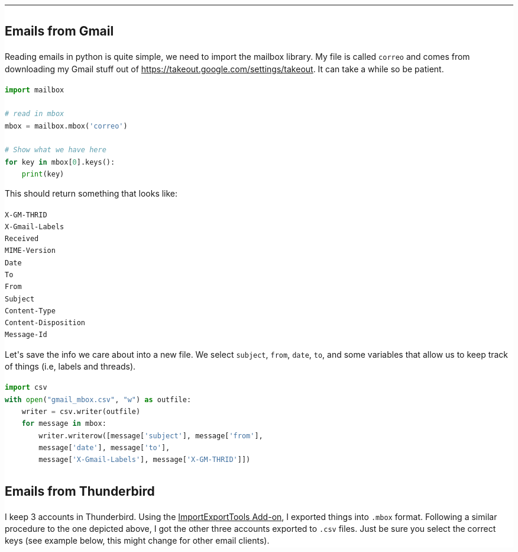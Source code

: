 
***


## Emails from Gmail

Reading emails in python is quite simple, we need to import the mailbox library. My file is called `correo` and comes from downloading my Gmail stuff out of https://takeout.google.com/settings/takeout. It can take a while so be patient.


```python
import mailbox

# read in mbox
mbox = mailbox.mbox('correo')

# Show what we have here
for key in mbox[0].keys():
    print(key)
```

This should return something that looks like:

```
X-GM-THRID
X-Gmail-Labels
Received
MIME-Version
Date
To
From
Subject
Content-Type
Content-Disposition
Message-Id
```

Let's save the info we care about into a new file. We select `subject`, `from`, `date`, `to`, and some variables that allow us to keep track of things (i.e, labels and threads).


```python
import csv
with open("gmail_mbox.csv", "w") as outfile:
    writer = csv.writer(outfile)
    for message in mbox:
        writer.writerow([message['subject'], message['from'],
        message['date'], message['to'],
        message['X-Gmail-Labels'], message['X-GM-THRID']])
```


## Emails from Thunderbird

I keep 3 accounts in Thunderbird. Using the [ImportExportTools Add-on](https://addons.thunderbird.net/en-US/thunderbird/addon/importexporttools/), I exported things into `.mbox` format. Following a similar procedure to the one depicted above, I got the other three accounts exported to `.csv` files. Just be sure you select the correct keys (see example below, this might change for other email clients). 


[^stay]: You could actually stay in python (follow https://jellis18.github.io/post/2018-01-17-mail-analysis/). I'm way more comfortable with R for analysis and I only wanted python because I had the copy-paste version of getting my `.mbox` file to `.csv` fast.
[^Mendeley]: I had signed up for Mendeley *before* Elsevier bought it...I'm not quite happy about it now, but at least I still get paper recommendations.
[^my_fault]: I know I could just *unsubscribe* to these kind of things, just the way I do with 99% of all other aggressive garbage. I just didn't do it for these senders.
[^little_prince]: Do they look like an elephant inside a boa or a hat? 
[^fix_zero]: Please, if you know how to make the 0:00 or 24:00 appear on the center, reach out! I couldn't figure it out.
[^checked]: If you have as much free time as me, you can run a `kmeans(...)`. My emails actually turned out to be around 2 clusters. 